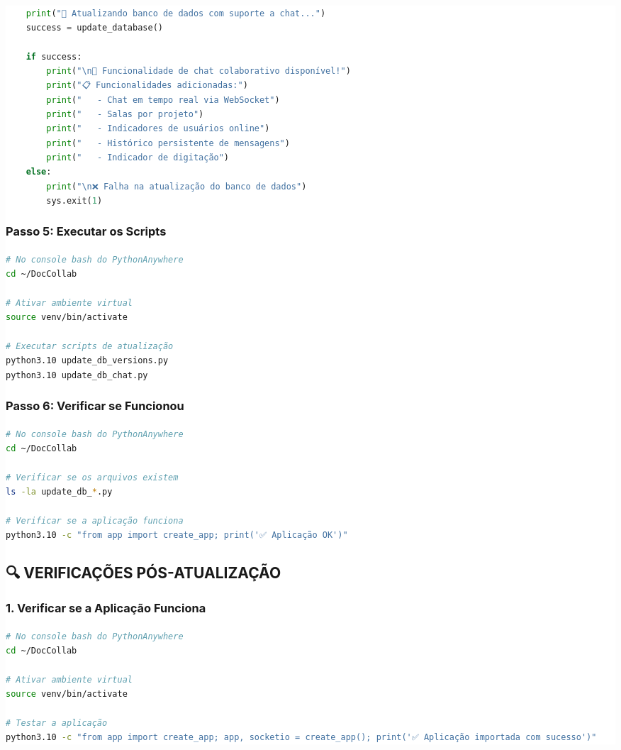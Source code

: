 ```python
    print("🔄 Atualizando banco de dados com suporte a chat...")
    success = update_database()
    
    if success:
        print("\n🎉 Funcionalidade de chat colaborativo disponível!")
        print("📋 Funcionalidades adicionadas:")
        print("   - Chat em tempo real via WebSocket")
        print("   - Salas por projeto")
        print("   - Indicadores de usuários online")
        print("   - Histórico persistente de mensagens")
        print("   - Indicador de digitação")
    else:
        print("\n❌ Falha na atualização do banco de dados")
        sys.exit(1)
```

### **Passo 5: Executar os Scripts**
```bash
# No console bash do PythonAnywhere
cd ~/DocCollab

# Ativar ambiente virtual
source venv/bin/activate

# Executar scripts de atualização
python3.10 update_db_versions.py
python3.10 update_db_chat.py
```

### **Passo 6: Verificar se Funcionou**
```bash
# No console bash do PythonAnywhere
cd ~/DocCollab

# Verificar se os arquivos existem
ls -la update_db_*.py

# Verificar se a aplicação funciona
python3.10 -c "from app import create_app; print('✅ Aplicação OK')"
```

## 🔍 VERIFICAÇÕES PÓS-ATUALIZAÇÃO

### **1. Verificar se a Aplicação Funciona**
```bash
# No console bash do PythonAnywhere
cd ~/DocCollab

# Ativar ambiente virtual
source venv/bin/activate

# Testar a aplicação
python3.10 -c "from app import create_app; app, socketio = create_app(); print('✅ Aplicação importada com sucesso')"
```
